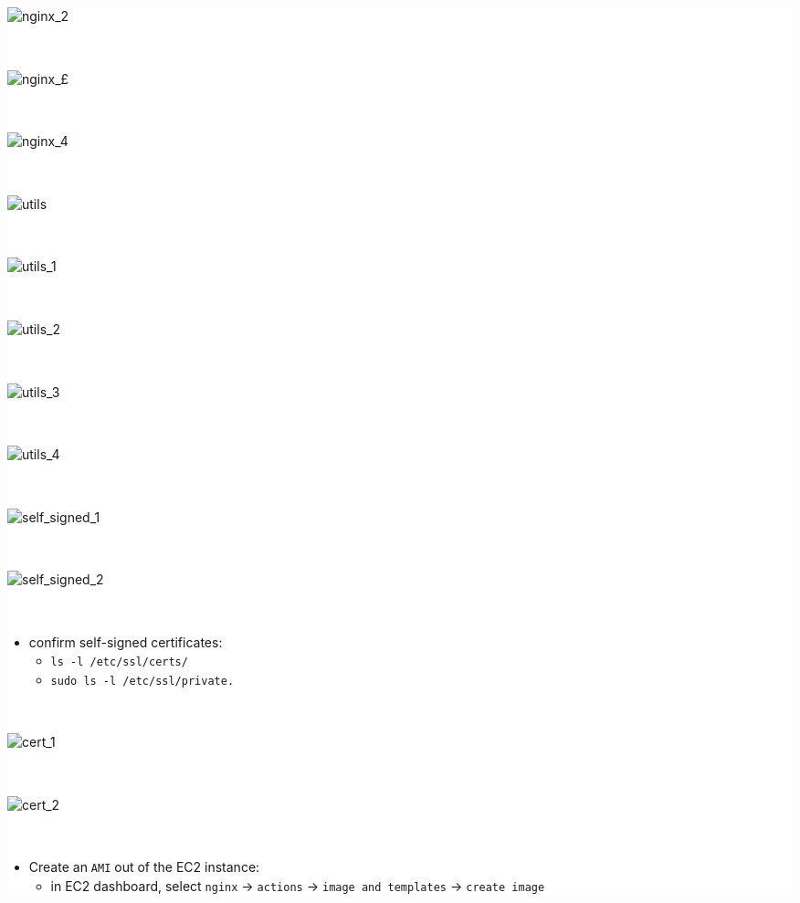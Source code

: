 ![nginx_2](https://user-images.githubusercontent.com/92983658/201080109-2209cb3e-9b32-4dd9-bd3c-503766991ba8.png)

<br>
  
![nginx_£](https://user-images.githubusercontent.com/92983658/201080135-5239bc5c-2b12-437f-8fe4-4c720200b219.png)

<br>
  
![nginx_4](https://user-images.githubusercontent.com/92983658/201080164-ee3dcee6-d8c2-46f7-872b-5b2678f3c094.png)

<br>
  
![utils](https://user-images.githubusercontent.com/92983658/201082779-5887e85e-141e-4777-9a2d-a2e31d026548.png)

<br>
  
![utils_1](https://user-images.githubusercontent.com/92983658/201082794-d63b8032-c357-4d8c-91cb-918fffeecb05.png)

<br>
  
![utils_2](https://user-images.githubusercontent.com/92983658/201082821-05840af4-fb20-419f-bd59-8a22d5bbfb6b.png)

<br>
  
![utils_3](https://user-images.githubusercontent.com/92983658/201082862-16d8d92e-3902-4747-a467-2263e8e02367.png)

<br>
 
![utils_4](https://user-images.githubusercontent.com/92983658/201082880-e8fb78cb-d510-4f52-bb2f-9e34dc95e94b.png)

<br>

![self_signed_1](https://user-images.githubusercontent.com/92983658/201089395-4f7e88e7-3e71-43ab-a932-313f78690f1f.png)

<br>
  
![self_signed_2](https://user-images.githubusercontent.com/92983658/201089415-577b3ad9-cc10-4f49-aa4f-5eb429a6c5ad.png)

<br>

- confirm self-signed certificates:
  - `ls -l /etc/ssl/certs/`
  - `sudo ls -l /etc/ssl/private.`
  
<br>
  
![cert_1](https://user-images.githubusercontent.com/92983658/201091179-beb25f8d-406c-49b4-8c17-cff393556e26.png)

<br>
  
![cert_2](https://user-images.githubusercontent.com/92983658/201091185-b1c102e9-930f-4c70-b658-11c4b557801f.png)

<br>

- Create an `AMI` out of the EC2 instance:
  - in EC2 dashboard, select `nginx` -> `actions` -> `image and templates` -> `create image`
